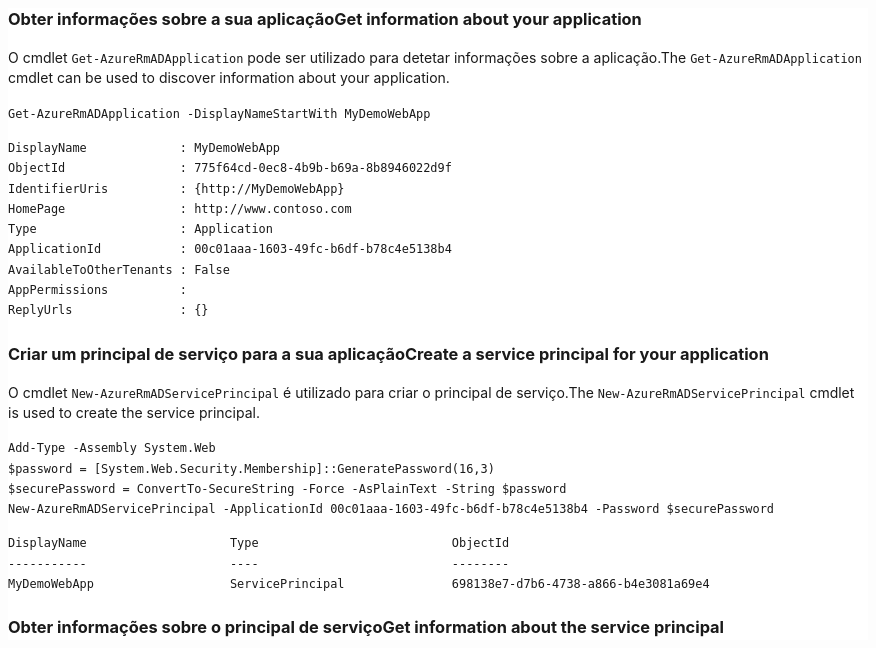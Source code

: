 ### <a name="get-information-about-your-application"></a><span data-ttu-id="16755-124">Obter informações sobre a sua aplicação</span><span class="sxs-lookup"><span data-stu-id="16755-124">Get information about your application</span></span>

<span data-ttu-id="16755-125">O cmdlet `Get-AzureRmADApplication` pode ser utilizado para detetar informações sobre a aplicação.</span><span class="sxs-lookup"><span data-stu-id="16755-125">The `Get-AzureRmADApplication` cmdlet can be used to discover information about your application.</span></span>

```azurepowershell-interactive
Get-AzureRmADApplication -DisplayNameStartWith MyDemoWebApp
```

```output
DisplayName             : MyDemoWebApp
ObjectId                : 775f64cd-0ec8-4b9b-b69a-8b8946022d9f
IdentifierUris          : {http://MyDemoWebApp}
HomePage                : http://www.contoso.com
Type                    : Application
ApplicationId           : 00c01aaa-1603-49fc-b6df-b78c4e5138b4
AvailableToOtherTenants : False
AppPermissions          :
ReplyUrls               : {}
```

### <a name="create-a-service-principal-for-your-application"></a><span data-ttu-id="16755-126">Criar um principal de serviço para a sua aplicação</span><span class="sxs-lookup"><span data-stu-id="16755-126">Create a service principal for your application</span></span>

<span data-ttu-id="16755-127">O cmdlet `New-AzureRmADServicePrincipal` é utilizado para criar o principal de serviço.</span><span class="sxs-lookup"><span data-stu-id="16755-127">The `New-AzureRmADServicePrincipal` cmdlet is used to create the service principal.</span></span>

```azurepowershell-interactive
Add-Type -Assembly System.Web
$password = [System.Web.Security.Membership]::GeneratePassword(16,3)
$securePassword = ConvertTo-SecureString -Force -AsPlainText -String $password
New-AzureRmADServicePrincipal -ApplicationId 00c01aaa-1603-49fc-b6df-b78c4e5138b4 -Password $securePassword
```

```output
DisplayName                    Type                           ObjectId
-----------                    ----                           --------
MyDemoWebApp                   ServicePrincipal               698138e7-d7b6-4738-a866-b4e3081a69e4
```

### <a name="get-information-about-the-service-principal"></a><span data-ttu-id="16755-128">Obter informações sobre o principal de serviço</span><span class="sxs-lookup"><span data-stu-id="16755-128">Get information about the service principal</span></span>
